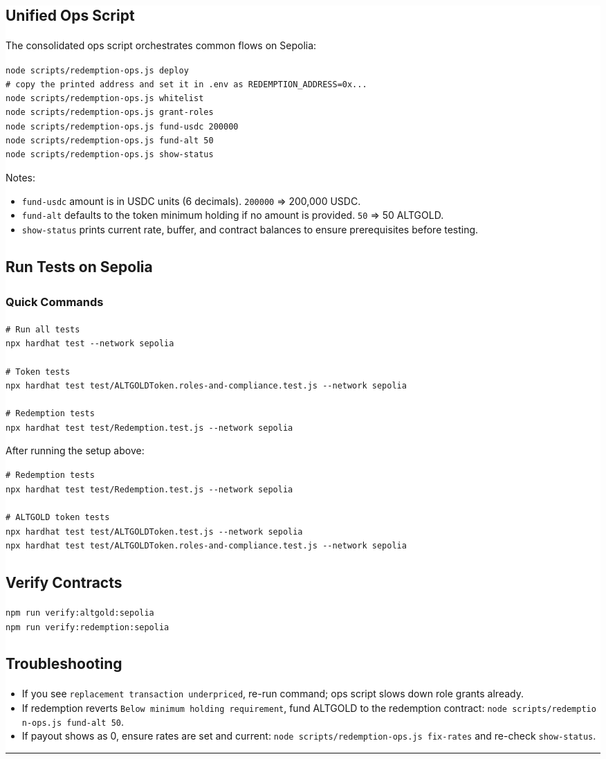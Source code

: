 ## Unified Ops Script
The consolidated ops script orchestrates common flows on Sepolia:

```
node scripts/redemption-ops.js deploy
# copy the printed address and set it in .env as REDEMPTION_ADDRESS=0x...
node scripts/redemption-ops.js whitelist
node scripts/redemption-ops.js grant-roles
node scripts/redemption-ops.js fund-usdc 200000
node scripts/redemption-ops.js fund-alt 50
node scripts/redemption-ops.js show-status
```

Notes:
- `fund-usdc` amount is in USDC units (6 decimals). `200000` => 200,000 USDC.
- `fund-alt` defaults to the token minimum holding if no amount is provided. `50` => 50 ALTGOLD.
- `show-status` prints current rate, buffer, and contract balances to ensure prerequisites before testing.

## Run Tests on Sepolia

### Quick Commands
```
# Run all tests
npx hardhat test --network sepolia

# Token tests
npx hardhat test test/ALTGOLDToken.roles-and-compliance.test.js --network sepolia

# Redemption tests
npx hardhat test test/Redemption.test.js --network sepolia
```
After running the setup above:

```
# Redemption tests
npx hardhat test test/Redemption.test.js --network sepolia

# ALTGOLD token tests 
npx hardhat test test/ALTGOLDToken.test.js --network sepolia
npx hardhat test test/ALTGOLDToken.roles-and-compliance.test.js --network sepolia
```

## Verify Contracts 
```
npm run verify:altgold:sepolia
npm run verify:redemption:sepolia
```

## Troubleshooting
- If you see `replacement transaction underpriced`, re-run command; ops script slows down role grants already.
- If redemption reverts `Below minimum holding requirement`, fund ALTGOLD to the redemption contract: `node scripts/redemption-ops.js fund-alt 50`.
- If payout shows as 0, ensure rates are set and current: `node scripts/redemption-ops.js fix-rates` and re-check `show-status`.

---